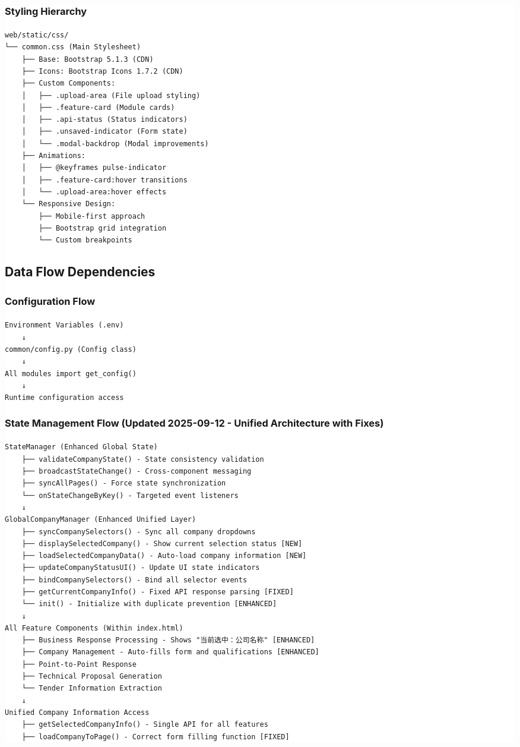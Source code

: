 ### Styling Hierarchy
```
web/static/css/
└── common.css (Main Stylesheet)
    ├── Base: Bootstrap 5.1.3 (CDN)
    ├── Icons: Bootstrap Icons 1.7.2 (CDN)
    ├── Custom Components:
    │   ├── .upload-area (File upload styling)
    │   ├── .feature-card (Module cards)
    │   ├── .api-status (Status indicators)
    │   ├── .unsaved-indicator (Form state)
    │   └── .modal-backdrop (Modal improvements)
    ├── Animations:
    │   ├── @keyframes pulse-indicator
    │   ├── .feature-card:hover transitions
    │   └── .upload-area:hover effects
    └── Responsive Design:
        ├── Mobile-first approach
        ├── Bootstrap grid integration
        └── Custom breakpoints
```

## Data Flow Dependencies

### Configuration Flow
```
Environment Variables (.env)
    ↓
common/config.py (Config class)
    ↓
All modules import get_config()
    ↓
Runtime configuration access
```

### State Management Flow (Updated 2025-09-12 - Unified Architecture with Fixes)
```
StateManager (Enhanced Global State)
    ├── validateCompanyState() - State consistency validation
    ├── broadcastStateChange() - Cross-component messaging  
    ├── syncAllPages() - Force state synchronization
    └── onStateChangeByKey() - Targeted event listeners
    ↓
GlobalCompanyManager (Enhanced Unified Layer)
    ├── syncCompanySelectors() - Sync all company dropdowns
    ├── displaySelectedCompany() - Show current selection status [NEW]
    ├── loadSelectedCompanyData() - Auto-load company information [NEW]  
    ├── updateCompanyStatusUI() - Update UI state indicators
    ├── bindCompanySelectors() - Bind all selector events
    ├── getCurrentCompanyInfo() - Fixed API response parsing [FIXED]
    └── init() - Initialize with duplicate prevention [ENHANCED]
    ↓
All Feature Components (Within index.html)
    ├── Business Response Processing - Shows "当前选中：公司名称" [ENHANCED]
    ├── Company Management - Auto-fills form and qualifications [ENHANCED]
    ├── Point-to-Point Response
    ├── Technical Proposal Generation
    └── Tender Information Extraction
    ↓
Unified Company Information Access
    ├── getSelectedCompanyInfo() - Single API for all features
    ├── loadCompanyToPage() - Correct form filling function [FIXED]
```